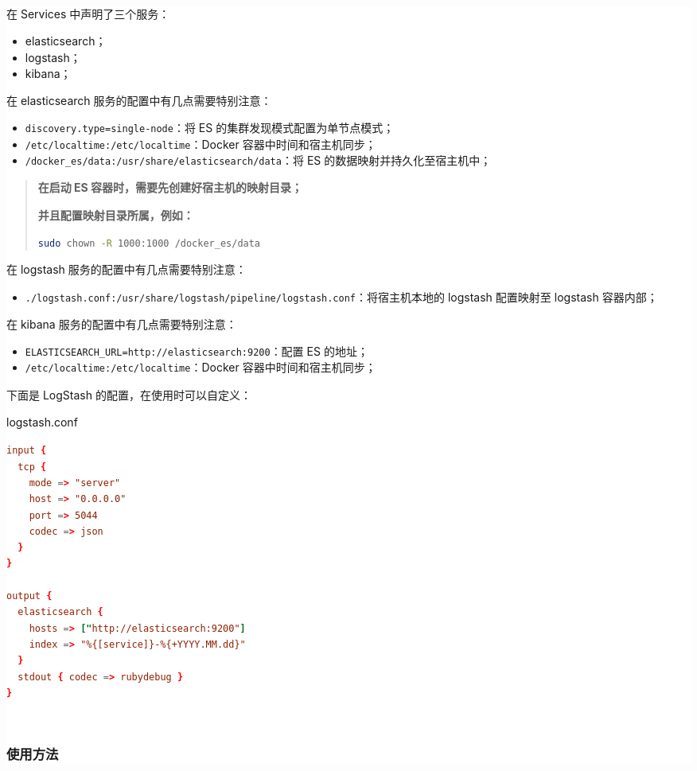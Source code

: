 
在 Services 中声明了三个服务：

-   elasticsearch；
-   logstash；
-   kibana；

在 elasticsearch 服务的配置中有几点需要特别注意：

-   `discovery.type=single-node`：将 ES 的集群发现模式配置为单节点模式；
-   `/etc/localtime:/etc/localtime`：Docker 容器中时间和宿主机同步；
-   `/docker_es/data:/usr/share/elasticsearch/data`：将 ES 的数据映射并持久化至宿主机中；

> **在启动 ES 容器时，需要先创建好宿主机的映射目录；**
>
> **并且配置映射目录所属，例如：**
>
> ```bash
> sudo chown -R 1000:1000 /docker_es/data
> ```

在 logstash 服务的配置中有几点需要特别注意：

-   `./logstash.conf:/usr/share/logstash/pipeline/logstash.conf`：将宿主机本地的 logstash 配置映射至 logstash 容器内部；

在 kibana 服务的配置中有几点需要特别注意：

-   `ELASTICSEARCH_URL=http://elasticsearch:9200`：配置 ES 的地址；
-   `/etc/localtime:/etc/localtime`：Docker 容器中时间和宿主机同步；

下面是 LogStash 的配置，在使用时可以自定义：

logstash.conf

```conf
input {
  tcp {
    mode => "server"
    host => "0.0.0.0"
    port => 5044
    codec => json
  }
}

output {
  elasticsearch {
    hosts => ["http://elasticsearch:9200"]
    index => "%{[service]}-%{+YYYY.MM.dd}"
  }
  stdout { codec => rubydebug }
}
```

<br/>

### 使用方法
